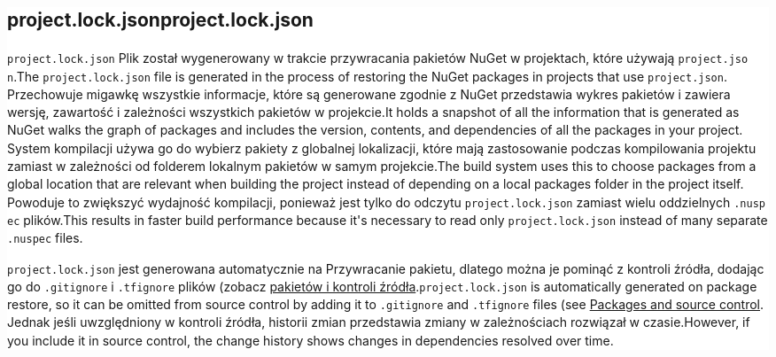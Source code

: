 
## <a name="projectlockjson"></a><span data-ttu-id="ac0b9-173">project.lock.json</span><span class="sxs-lookup"><span data-stu-id="ac0b9-173">project.lock.json</span></span>

<span data-ttu-id="ac0b9-174">`project.lock.json` Plik został wygenerowany w trakcie przywracania pakietów NuGet w projektach, które używają `project.json`.</span><span class="sxs-lookup"><span data-stu-id="ac0b9-174">The `project.lock.json` file is generated in the process of restoring the NuGet packages in projects that use `project.json`.</span></span> <span data-ttu-id="ac0b9-175">Przechowuje migawkę wszystkie informacje, które są generowane zgodnie z NuGet przedstawia wykres pakietów i zawiera wersję, zawartość i zależności wszystkich pakietów w projekcie.</span><span class="sxs-lookup"><span data-stu-id="ac0b9-175">It holds a snapshot of all the information that is generated as NuGet walks the graph of packages and includes the version, contents, and dependencies of all the packages in your project.</span></span> <span data-ttu-id="ac0b9-176">System kompilacji używa go do wybierz pakiety z globalnej lokalizacji, które mają zastosowanie podczas kompilowania projektu zamiast w zależności od folderem lokalnym pakietów w samym projekcie.</span><span class="sxs-lookup"><span data-stu-id="ac0b9-176">The build system uses this to choose packages from a global location that are relevant when building the project instead of depending on a local packages folder in the project itself.</span></span> <span data-ttu-id="ac0b9-177">Powoduje to zwiększyć wydajność kompilacji, ponieważ jest tylko do odczytu `project.lock.json` zamiast wielu oddzielnych `.nuspec` plików.</span><span class="sxs-lookup"><span data-stu-id="ac0b9-177">This results in faster build performance because it's necessary to read only `project.lock.json` instead of many separate `.nuspec` files.</span></span>

<span data-ttu-id="ac0b9-178">`project.lock.json` jest generowana automatycznie na Przywracanie pakietu, dlatego można je pominąć z kontroli źródła, dodając go do `.gitignore` i `.tfignore` plików (zobacz [pakietów i kontroli źródła](../consume-packages/packages-and-source-control.md).</span><span class="sxs-lookup"><span data-stu-id="ac0b9-178">`project.lock.json` is automatically generated on package restore, so it can be omitted from source control by adding it to `.gitignore` and `.tfignore` files (see [Packages and source control](../consume-packages/packages-and-source-control.md).</span></span> <span data-ttu-id="ac0b9-179">Jednak jeśli uwzględniony w kontroli źródła, historii zmian przedstawia zmiany w zależnościach rozwiązał w czasie.</span><span class="sxs-lookup"><span data-stu-id="ac0b9-179">However, if you include it in source control, the change history shows changes in dependencies resolved over time.</span></span>
